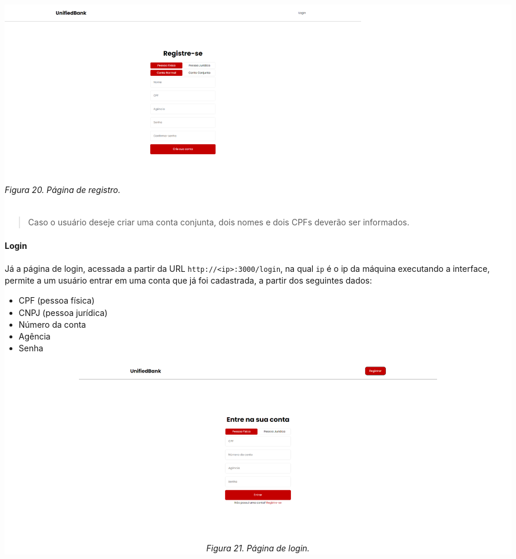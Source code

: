   <img src="media/register-page.png" alt="Página de registro." height="300px" width="auto" />
  <br/> <em>Figura 20. Página de registro.</em> <br/>
  <br/>
</div>

> Caso o usuário deseje criar uma conta conjunta, dois nomes e dois CPFs deverão ser informados.

#### Login
Já a página de login, acessada a partir da URL `http://<ip>:3000/login`, na qual `ip` é o ip da máquina executando a interface, permite a um usuário entrar em uma conta que já foi cadastrada, a partir dos seguintes dados:

- CPF (pessoa física)
- CNPJ (pessoa jurídica)
- Número da conta
- Agência
- Senha

<div align="center">
  <img src="media/login-page.png" alt="Página de login." height="300px" width="auto" />
  <br/> <em>Figura 21. Página de login.</em> <br/>
